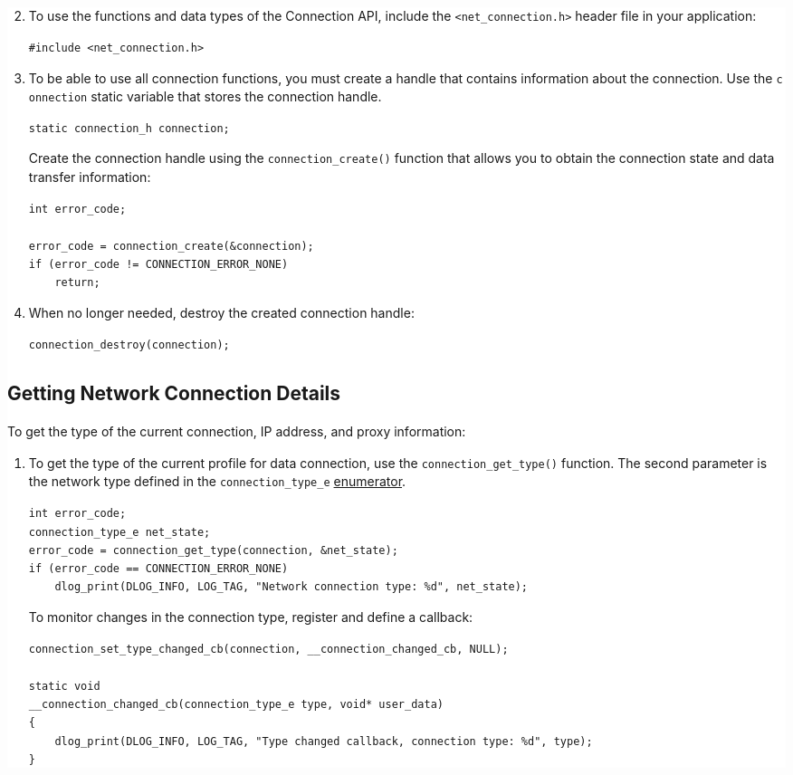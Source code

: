 2. To use the functions and data types of the Connection API, include the `<net_connection.h>` header file in your application:

   ```
   #include <net_connection.h>
   ```

3. To be able to use all connection functions, you must create a handle that contains information about the connection. Use the `connection` static variable that stores the connection handle.

   ```
   static connection_h connection;
   ```

   Create the connection handle using the `connection_create()` function that allows you to obtain the connection state and data transfer information:

   ```
   int error_code;

   error_code = connection_create(&connection);
   if (error_code != CONNECTION_ERROR_NONE)
       return;
   ```

4. When no longer needed, destroy the created connection handle:

   ```
   connection_destroy(connection);
   ```

<a name="detail"></a>
## Getting Network Connection Details

To get the type of the current connection, IP address, and proxy information:

1. To get the type of the current profile for data connection, use the `connection_get_type()` function. The second parameter is the network type defined in the `connection_type_e` [enumerator](../../api/common/latest/group__CAPI__NETWORK__CONNECTION__MANAGER__MODULE.html#ga85c33901b8ac24f2e5f66440ec4519ee).

    ```
    int error_code;
    connection_type_e net_state;
    error_code = connection_get_type(connection, &net_state);
    if (error_code == CONNECTION_ERROR_NONE)
        dlog_print(DLOG_INFO, LOG_TAG, "Network connection type: %d", net_state);
    ```

	To monitor changes in the connection type, register and define a callback:

    ```
    connection_set_type_changed_cb(connection, __connection_changed_cb, NULL);

    static void
    __connection_changed_cb(connection_type_e type, void* user_data)
    {
        dlog_print(DLOG_INFO, LOG_TAG, "Type changed callback, connection type: %d", type);
    }
    ```
